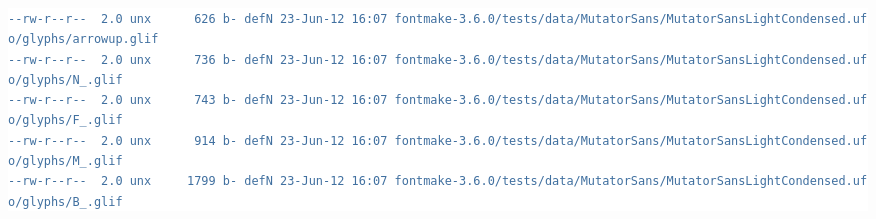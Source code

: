 ```diff
--rw-r--r--  2.0 unx      626 b- defN 23-Jun-12 16:07 fontmake-3.6.0/tests/data/MutatorSans/MutatorSansLightCondensed.ufo/glyphs/arrowup.glif
--rw-r--r--  2.0 unx      736 b- defN 23-Jun-12 16:07 fontmake-3.6.0/tests/data/MutatorSans/MutatorSansLightCondensed.ufo/glyphs/N_.glif
--rw-r--r--  2.0 unx      743 b- defN 23-Jun-12 16:07 fontmake-3.6.0/tests/data/MutatorSans/MutatorSansLightCondensed.ufo/glyphs/F_.glif
--rw-r--r--  2.0 unx      914 b- defN 23-Jun-12 16:07 fontmake-3.6.0/tests/data/MutatorSans/MutatorSansLightCondensed.ufo/glyphs/M_.glif
--rw-r--r--  2.0 unx     1799 b- defN 23-Jun-12 16:07 fontmake-3.6.0/tests/data/MutatorSans/MutatorSansLightCondensed.ufo/glyphs/B_.glif
